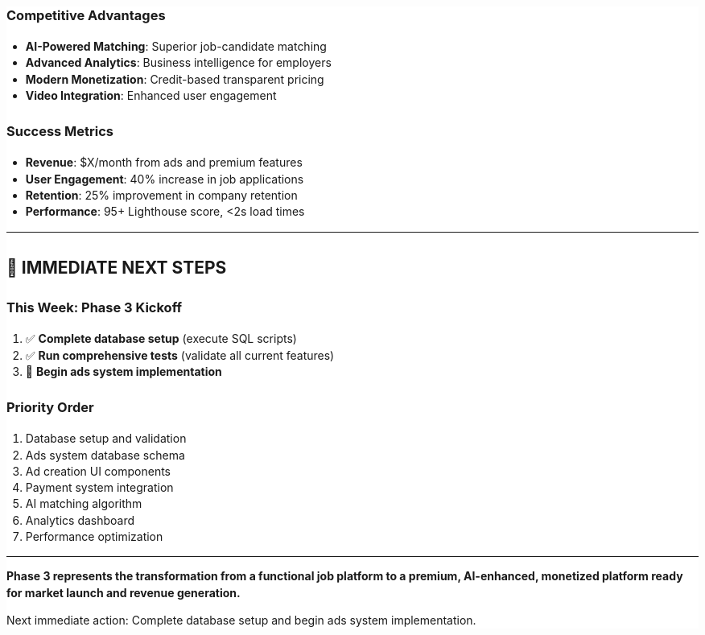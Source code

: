 ### **Competitive Advantages**
- **AI-Powered Matching**: Superior job-candidate matching
- **Advanced Analytics**: Business intelligence for employers
- **Modern Monetization**: Credit-based transparent pricing
- **Video Integration**: Enhanced user engagement

### **Success Metrics**
- **Revenue**: $X/month from ads and premium features
- **User Engagement**: 40% increase in job applications
- **Retention**: 25% improvement in company retention
- **Performance**: 95+ Lighthouse score, <2s load times

---

## 🎯 **IMMEDIATE NEXT STEPS**

### **This Week: Phase 3 Kickoff**
1. ✅ **Complete database setup** (execute SQL scripts)
2. ✅ **Run comprehensive tests** (validate all current features)
3. 🚀 **Begin ads system implementation**

### **Priority Order**
1. Database setup and validation
2. Ads system database schema
3. Ad creation UI components
4. Payment system integration
5. AI matching algorithm
6. Analytics dashboard
7. Performance optimization

---

**Phase 3 represents the transformation from a functional job platform to a premium, AI-enhanced, monetized platform ready for market launch and revenue generation.**

Next immediate action: Complete database setup and begin ads system implementation.